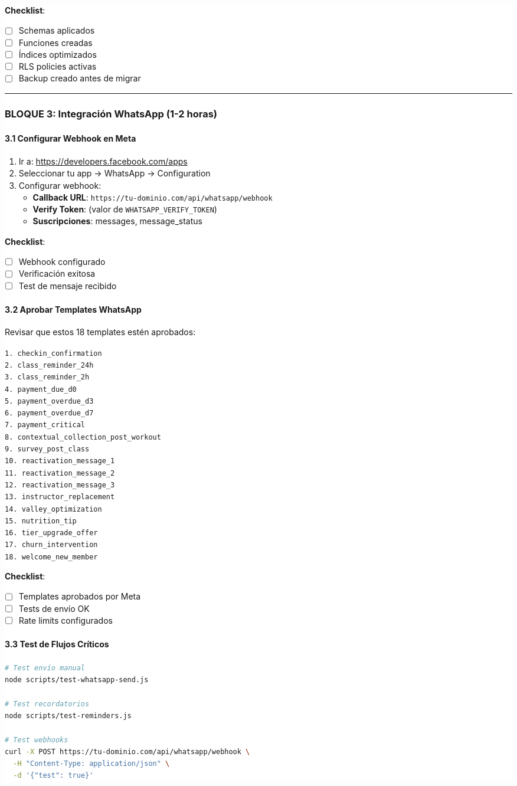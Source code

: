 **Checklist**:
- [ ] Schemas aplicados
- [ ] Funciones creadas
- [ ] Índices optimizados
- [ ] RLS policies activas
- [ ] Backup creado antes de migrar

---

### **BLOQUE 3: Integración WhatsApp (1-2 horas)**

#### 3.1 Configurar Webhook en Meta
1. Ir a: https://developers.facebook.com/apps
2. Seleccionar tu app → WhatsApp → Configuration
3. Configurar webhook:
   - **Callback URL**: `https://tu-dominio.com/api/whatsapp/webhook`
   - **Verify Token**: (valor de `WHATSAPP_VERIFY_TOKEN`)
   - **Suscripciones**: messages, message_status

**Checklist**:
- [ ] Webhook configurado
- [ ] Verificación exitosa
- [ ] Test de mensaje recibido

#### 3.2 Aprobar Templates WhatsApp
Revisar que estos 18 templates estén aprobados:
```
1. checkin_confirmation
2. class_reminder_24h
3. class_reminder_2h
4. payment_due_d0
5. payment_overdue_d3
6. payment_overdue_d7
7. payment_critical
8. contextual_collection_post_workout
9. survey_post_class
10. reactivation_message_1
11. reactivation_message_2
12. reactivation_message_3
13. instructor_replacement
14. valley_optimization
15. nutrition_tip
16. tier_upgrade_offer
17. churn_intervention
18. welcome_new_member
```

**Checklist**:
- [ ] Templates aprobados por Meta
- [ ] Tests de envío OK
- [ ] Rate limits configurados

#### 3.3 Test de Flujos Críticos
```bash
# Test envío manual
node scripts/test-whatsapp-send.js

# Test recordatorios
node scripts/test-reminders.js

# Test webhooks
curl -X POST https://tu-dominio.com/api/whatsapp/webhook \
  -H "Content-Type: application/json" \
  -d '{"test": true}'
```

